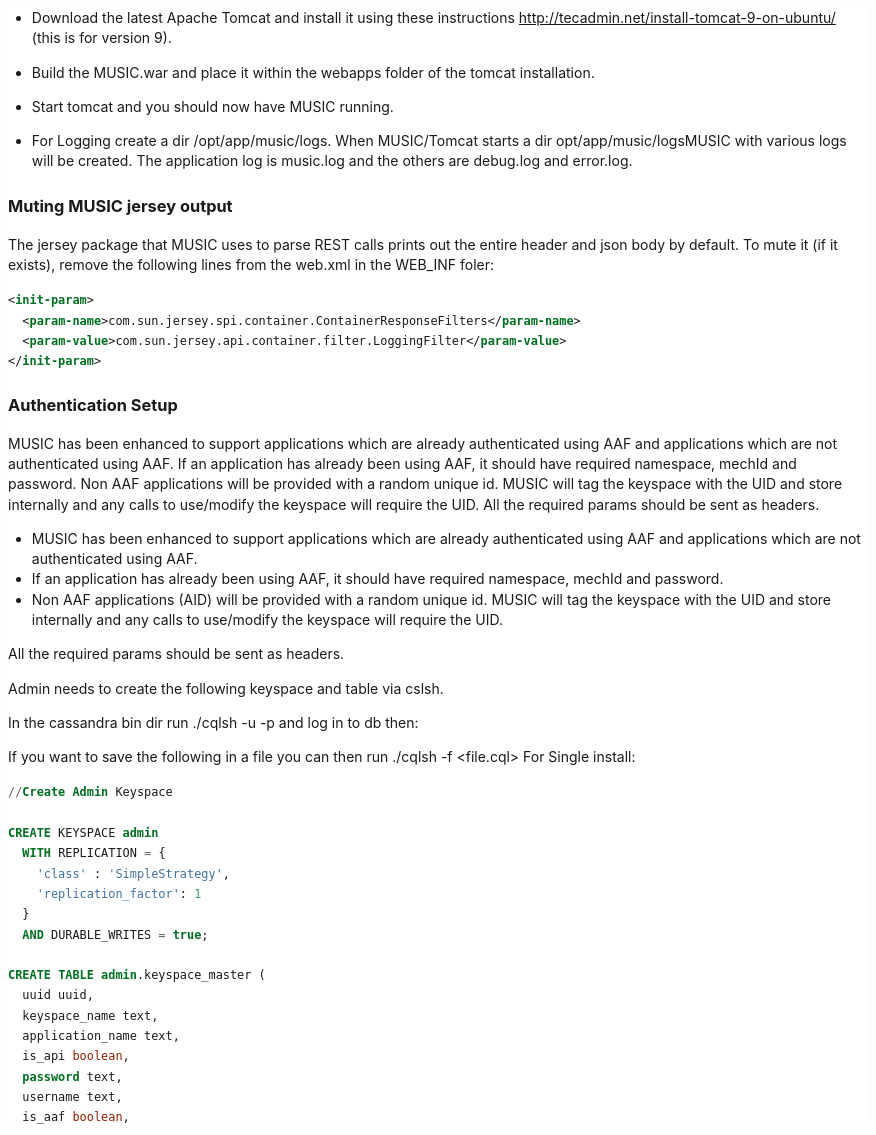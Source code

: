 - Download the latest Apache Tomcat and install it using these instructions http://tecadmin.net/install-tomcat-9-on-ubuntu/ (this is for version 9).
- Build the MUSIC.war and place it within the webapps folder of the tomcat installation.
- Start tomcat and you should now have MUSIC running.

- For Logging create a dir /opt/app/music/logs. When MUSIC/Tomcat starts a dir opt/app/music/logsMUSIC with various logs will be created.
 The application log is music.log and the others are debug.log and error.log.

<a name="jersey-mute">

### Muting MUSIC jersey output

The jersey package that MUSIC uses to parse REST calls prints out the entire header and json body by
default. To mute it (if it exists), remove the following lines from the web.xml in the WEB_INF foler:

```xml
<init-param>
  <param-name>com.sun.jersey.spi.container.ContainerResponseFilters</param-name>
  <param-value>com.sun.jersey.api.container.filter.LoggingFilter</param-value>
</init-param>
```

<a name ="auth-setup">

### Authentication Setup

MUSIC has been enhanced to support applications which are already authenticated using AAF and applications which are not authenticated using AAF. 
If an application has already been using AAF, it should have required namespace, mechId and password. Non AAF applications will be provided with a random unique id. MUSIC will tag the keyspace with the UID and store internally and any calls to use/modify the keyspace will require the UID. 
All the required params should be sent as headers.

- MUSIC has been enhanced to support applications which are already authenticated using AAF and applications which are not authenticated using AAF.
- If an application has already been using AAF, it should have required namespace, mechId and password.
- Non AAF applications (AID) will be provided with a random unique id. MUSIC will tag the keyspace with the UID and store internally and any calls to use/modify the keyspace will require the UID.

All the required params should be sent as headers.

Admin needs to create the following keyspace and table via cslsh.

In the cassandra bin dir run ./cqlsh -u <user> -p <password> and log in to db then:

If you want to save the following in a file you can then run ./cqlsh -f <file.cql>
For Single install:
```sql
//Create Admin Keyspace
 
CREATE KEYSPACE admin
  WITH REPLICATION = {
    'class' : 'SimpleStrategy',
    'replication_factor': 1
  }
  AND DURABLE_WRITES = true;
 
CREATE TABLE admin.keyspace_master (
  uuid uuid,
  keyspace_name text,
  application_name text,
  is_api boolean,
  password text,
  username text,
  is_aaf boolean,
```